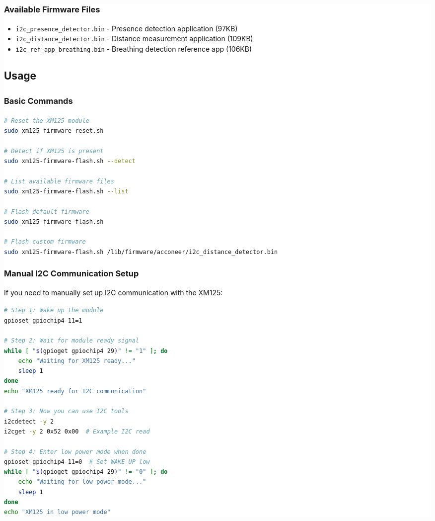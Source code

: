 ### Available Firmware Files
- `i2c_presence_detector.bin` - Presence detection application (97KB)
- `i2c_distance_detector.bin` - Distance measurement application (109KB) 
- `i2c_ref_app_breathing.bin` - Breathing detection reference app (106KB)

## Usage

### Basic Commands

```bash
# Reset the XM125 module
sudo xm125-firmware-reset.sh

# Detect if XM125 is present
sudo xm125-firmware-flash.sh --detect

# List available firmware files
sudo xm125-firmware-flash.sh --list

# Flash default firmware
sudo xm125-firmware-flash.sh

# Flash custom firmware
sudo xm125-firmware-flash.sh /lib/firmware/acconeer/i2c_distance_detector.bin
```

### Manual I2C Communication Setup

If you need to manually set up I2C communication with the XM125:

```bash
# Step 1: Wake up the module
gpioset gpiochip4 11=1

# Step 2: Wait for module ready signal
while [ "$(gpioget gpiochip4 29)" != "1" ]; do
    echo "Waiting for XM125 ready..."
    sleep 1
done
echo "XM125 ready for I2C communication"

# Step 3: Now you can use I2C tools
i2cdetect -y 2
i2cget -y 2 0x52 0x00  # Example I2C read

# Step 4: Enter low power mode when done
gpioset gpiochip4 11=0  # Set WAKE_UP low
while [ "$(gpioget gpiochip4 29)" != "0" ]; do
    echo "Waiting for low power mode..."
    sleep 1
done
echo "XM125 in low power mode"
```
